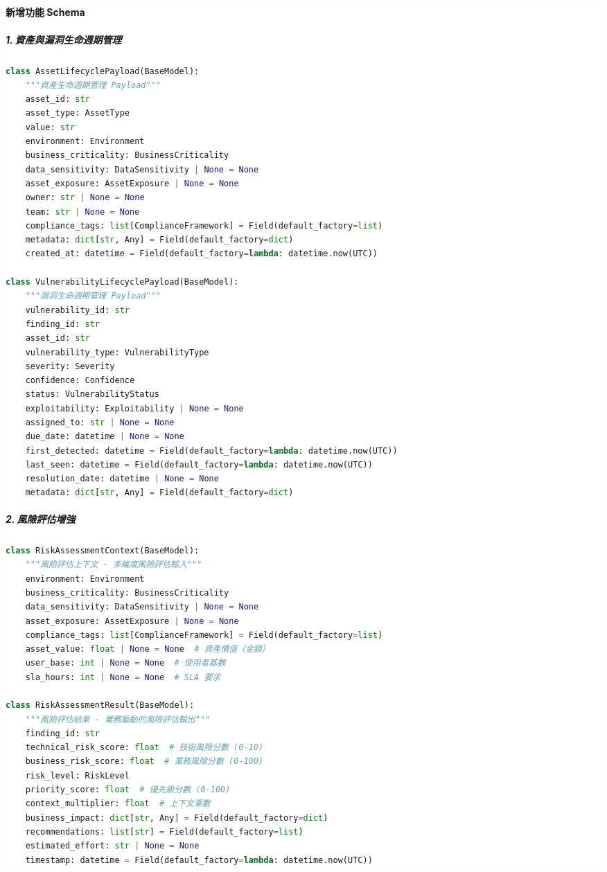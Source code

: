#### 新增功能 Schema

##### 1. 資產與漏洞生命週期管理

```python
class AssetLifecyclePayload(BaseModel):
    """資產生命週期管理 Payload"""
    asset_id: str
    asset_type: AssetType
    value: str
    environment: Environment
    business_criticality: BusinessCriticality
    data_sensitivity: DataSensitivity | None = None
    asset_exposure: AssetExposure | None = None
    owner: str | None = None
    team: str | None = None
    compliance_tags: list[ComplianceFramework] = Field(default_factory=list)
    metadata: dict[str, Any] = Field(default_factory=dict)
    created_at: datetime = Field(default_factory=lambda: datetime.now(UTC))

class VulnerabilityLifecyclePayload(BaseModel):
    """漏洞生命週期管理 Payload"""
    vulnerability_id: str
    finding_id: str
    asset_id: str
    vulnerability_type: VulnerabilityType
    severity: Severity
    confidence: Confidence
    status: VulnerabilityStatus
    exploitability: Exploitability | None = None
    assigned_to: str | None = None
    due_date: datetime | None = None
    first_detected: datetime = Field(default_factory=lambda: datetime.now(UTC))
    last_seen: datetime = Field(default_factory=lambda: datetime.now(UTC))
    resolution_date: datetime | None = None
    metadata: dict[str, Any] = Field(default_factory=dict)
```

##### 2. 風險評估增強

```python
class RiskAssessmentContext(BaseModel):
    """風險評估上下文 - 多維度風險評估輸入"""
    environment: Environment
    business_criticality: BusinessCriticality
    data_sensitivity: DataSensitivity | None = None
    asset_exposure: AssetExposure | None = None
    compliance_tags: list[ComplianceFramework] = Field(default_factory=list)
    asset_value: float | None = None  # 資產價值（金額）
    user_base: int | None = None  # 使用者基數
    sla_hours: int | None = None  # SLA 要求

class RiskAssessmentResult(BaseModel):
    """風險評估結果 - 業務驅動的風險評估輸出"""
    finding_id: str
    technical_risk_score: float  # 技術風險分數 (0-10)
    business_risk_score: float  # 業務風險分數 (0-100)
    risk_level: RiskLevel
    priority_score: float  # 優先級分數 (0-100)
    context_multiplier: float  # 上下文乘數
    business_impact: dict[str, Any] = Field(default_factory=dict)
    recommendations: list[str] = Field(default_factory=list)
    estimated_effort: str | None = None
    timestamp: datetime = Field(default_factory=lambda: datetime.now(UTC))
```
